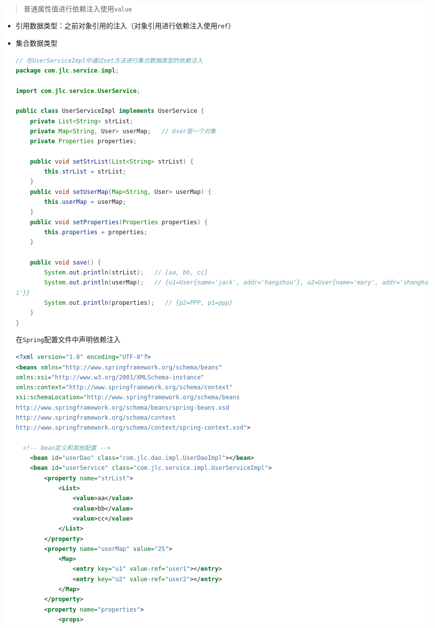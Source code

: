   > 普通属性值进行依赖注入使用`value`

- 引用数据类型：之前对象引用的注入（对象引用进行依赖注入使用`ref`）

- 集合数据类型

  ```java
  // 在UserServiceImpl中通过set方法进行集合数据类型的依赖注入
  package com.jlc.service.impl;
  
  import com.jlc.service.UserService;
  
  public class UserServiceImpl implements UserService {
      private List<String> strList;
      private Map<String, User> userMap;   // User是一个对象
      private Properties properties;
      
      public void setStrList(List<String> strList) {
          this.strList = strList;
      }
      public void setUserMap(Map<String, User> userMap) {
          this.userMap = userMap;
      }
      public void setProperties(Properties properties) {
          this.properties = properties;
      }
      
      public void save() {
          System.out.println(strList);   // [aa, bb, cc]
          System.out.println(userMap);   // {u1=User{name='jack', addr='hangzhou'}, u2=User{name='mary', addr='shanghai'}}
          System.out.println(properties);   // {p2=PPP, p1=ppp}
      }
  }
  ```

  在`Spring`配置文件中声明依赖注入

  ```xml
  <?xml version="1.0" encoding="UTF-8"?>
  <beans xmlns="http://www.springframework.org/schema/beans"
  xmlns:xsi="http://www.w3.org/2001/XMLSchema-instance"
  xmlns:context="http://www.springframework.org/schema/context"
  xsi:schemaLocation="http://www.springframework.org/schema/beans
  http://www.springframework.org/schema/beans/spring-beans.xsd
  http://www.springframework.org/schema/context
  http://www.springframework.org/schema/context/spring-context.xsd">
      
  	<!-- bean定义和其他配置 -->
      <bean id="userDao" class="com.jlc.dao.impl.UserDaoImpl"></bean>
      <bean id="userService" class="com.jlc.service.impl.UserServiceImpl">
          <property name="strList">
              <List>
                  <value>aa</value>
                  <value>bb</value>
                  <value>cc</value>
              </List>
          </property>
          <property name="userMap" value="25">
              <Map>
                  <entry key="u1" value-ref="user1"></entry>
                  <entry key="u2" value-ref="user2"></entry>
              </Map>
          </property>
          <property name="properties">
              <props>
  ```